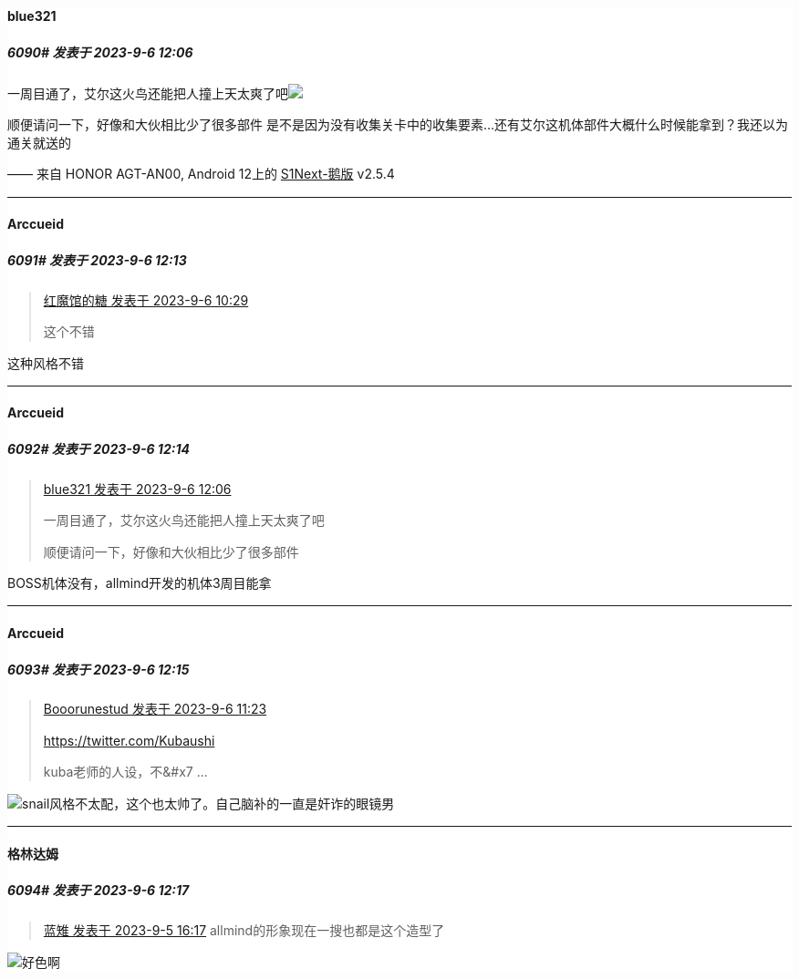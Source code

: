 ####  blue321  
##### 6090#       发表于 2023-9-6 12:06

一周目通了，艾尔这火鸟还能把人撞上天太爽了吧<img src="https://static.saraba1st.com/image/smiley/face2017/066.png" referrerpolicy="no-referrer">

顺便请问一下，好像和大伙相比少了很多部件
是不是因为没有收集关卡中的收集要素…还有艾尔这机体部件大概什么时候能拿到？我还以为通关就送的

—— 来自 HONOR AGT-AN00, Android 12上的 [S1Next-鹅版](https://github.com/ykrank/S1-Next/releases) v2.5.4


*****

####  Arccueid  
##### 6091#       发表于 2023-9-6 12:13

<blockquote><a href="httphttps://bbs.saraba1st.com/2b/forum.php?mod=redirect&amp;goto=findpost&amp;pid=62308286&amp;ptid=2109078" target="_blank">红魔馆的糖 发表于 2023-9-6 10:29</a>

这个不错</blockquote>
这种风格不错

*****

####  Arccueid  
##### 6092#       发表于 2023-9-6 12:14

<blockquote><a href="httphttps://bbs.saraba1st.com/2b/forum.php?mod=redirect&amp;goto=findpost&amp;pid=62309721&amp;ptid=2109078" target="_blank">blue321 发表于 2023-9-6 12:06</a>

一周目通了，艾尔这火鸟还能把人撞上天太爽了吧

顺便请问一下，好像和大伙相比少了很多部件</blockquote>
BOSS机体没有，allmind开发的机体3周目能拿

*****

####  Arccueid  
##### 6093#       发表于 2023-9-6 12:15

<blockquote><a href="httphttps://bbs.saraba1st.com/2b/forum.php?mod=redirect&amp;goto=findpost&amp;pid=62309146&amp;ptid=2109078" target="_blank">Booorunestud 发表于 2023-9-6 11:23</a>

https://twitter.com/Kubaushi

kuba老师的人设，不&amp;#x7 ...</blockquote>
<img src="https://static.saraba1st.com/image/smiley/face2017/068.png" referrerpolicy="no-referrer">snail风格不太配，这个也太帅了。自己脑补的一直是奸诈的眼镜男

*****

####  格林达姆  
##### 6094#       发表于 2023-9-6 12:17

<blockquote><a href="httphttps://bbs.saraba1st.com/2b/forum.php?mod=redirect&amp;goto=findpost&amp;pid=62301159&amp;ptid=2109078" target="_blank">蓝雉 发表于 2023-9-5 16:17</a>
allmind的形象现在一搜也都是这个造型了</blockquote>
<img src="https://static.saraba1st.com/image/smiley/face2017/145.png" referrerpolicy="no-referrer">好色啊
